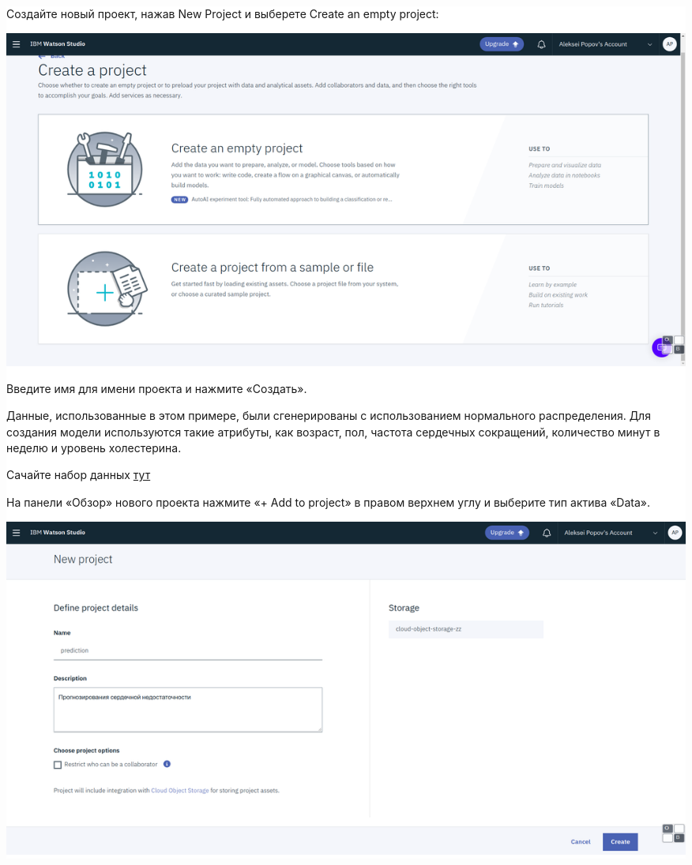 Создайте новый проект, нажав New Project и выберете Create an empty project:

![](assets/IBMcloud_07.png)


Введите имя для имени проекта и нажмите «Создать».

Данные, использованные в этом примере, были сгенерированы с использованием нормального распределения. Для создания модели используются такие атрибуты, как возраст, пол, частота сердечных сокращений, количество минут в неделю и уровень холестерина.

Сачайте набор данных [тут](data/heartdata.csv)

На панели «Обзор» нового проекта нажмите «+ Add to project» в правом верхнем углу и выберите тип актива «Data».

![](assets/IBMcloud_08.png)

